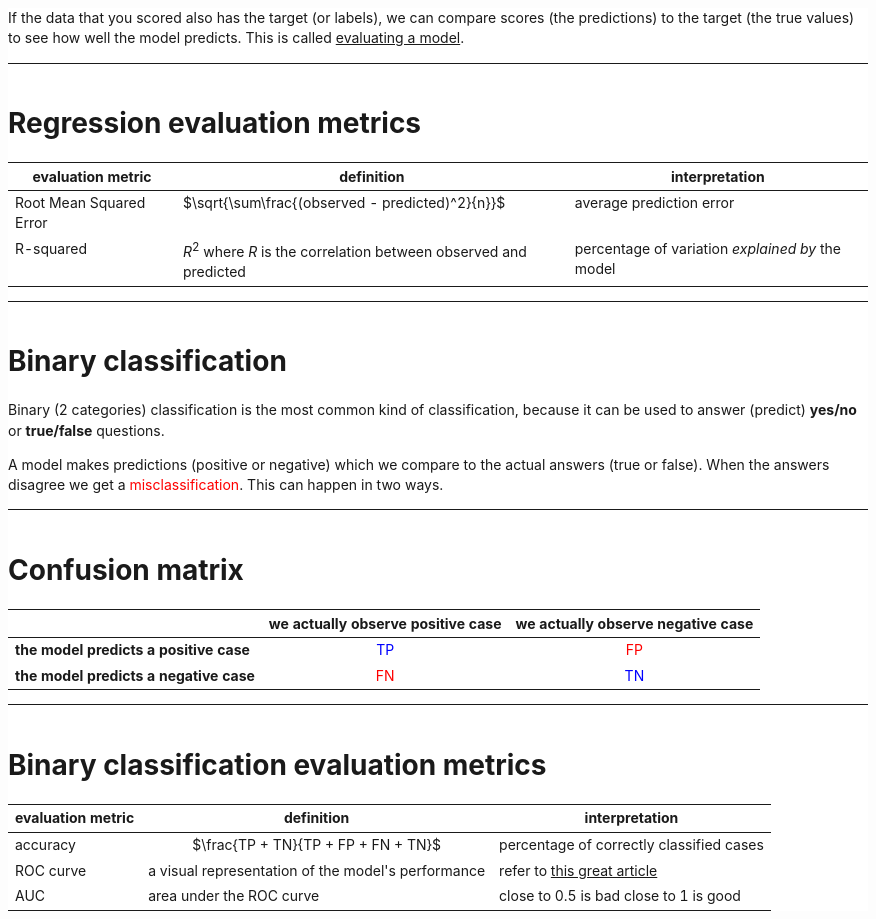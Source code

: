 If the data that you scored also has the target (or labels), we can compare scores (the predictions) to the target (the true values) to see how well the model predicts. This is called <u>evaluating a model</u>.



--------------------------------------------------------------------------------

# Regression evaluation metrics
| evaluation metric | definition | interpretation |
| ----------------- | ---------- | -------------- |
| Root Mean Squared Error | $\sqrt{\sum\frac{(observed - predicted)^2}{n}}$ | average prediction error |
| R-squared | $R^2$ where $R$ is the correlation between observed and predicted | percentage of variation *explained by* the model |



--------------------------------------------------------------------------------

# Binary classification

Binary (2 categories) classification is the most common kind of classification, because it can be used to answer (predict) **yes/no** or **true/false** questions.

A model makes predictions (positive or negative) which we compare to the actual answers (true or false). When the answers disagree we get a <span style="color:red">misclassification</span>. This can happen in two ways.



--------------------------------------------------------------------------------

# Confusion matrix

| | we actually observe positive case | we actually observe negative case |
| ------------------- | :------------: | :-------------: |
| **the model predicts a positive case** | <span style="color:blue">TP</span>| <span style="color:red">FP</span>|
| **the model predicts a negative case** | <span style="color:red">FN</span>| <span style="color:blue">TN</span>|



--------------------------------------------------------------------------------

# Binary classification evaluation metrics

| evaluation metric | definition | interpretation |
| ----------------- | ---------- | -------------- |
| accuracy | <div style="text-align:center">$\frac{TP + TN}{TP + FP + FN + TN}$</div> | percentage of correctly classified cases |
| ROC curve | a visual representation of the model's performance | refer to [this great article](http://www.win-vector.com/blog/2009/11/i-dont-think-that-means-what-you-think-it-means-statistics-to-english-translation-part-1-accuracy-measures/) |
| AUC | area under the ROC curve | close to 0.5 is bad close to 1 is good |
